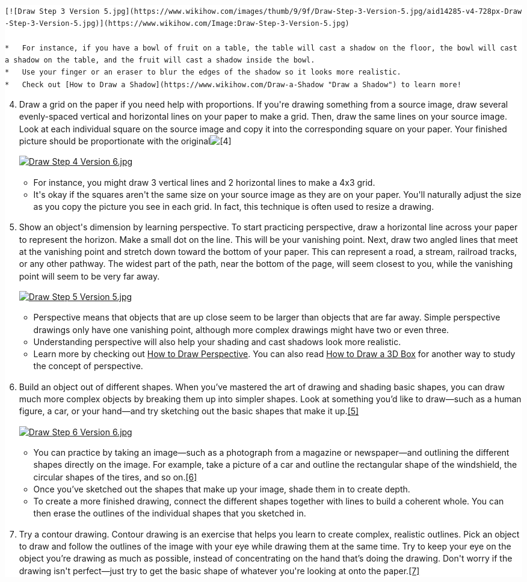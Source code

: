     [![Draw Step 3 Version 5.jpg](https://www.wikihow.com/images/thumb/9/9f/Draw-Step-3-Version-5.jpg/aid14285-v4-728px-Draw-Step-3-Version-5.jpg)](https://www.wikihow.com/Image:Draw-Step-3-Version-5.jpg)
    
    *   For instance, if you have a bowl of fruit on a table, the table will cast a shadow on the floor, the bowl will cast a shadow on the table, and the fruit will cast a shadow inside the bowl.
    *   Use your finger or an eraser to blur the edges of the shadow so it looks more realistic.
    *   Check out [How to Draw a Shadow](https://www.wikihow.com/Draw-a-Shadow "Draw a Shadow") to learn more!
4.  Draw a grid on the paper if you need help with proportions. If you're drawing something from a source image, draw several evenly-spaced vertical and horizontal lines on your paper to make a grid. Then, draw the same lines on your source image. Look at each individual square on the source image and copy it into the corresponding square on your paper. Your finished picture should be proportionate with the original![\[4\]](#_note-4)
    
    [![Draw Step 4 Version 6.jpg](https://www.wikihow.com/images/thumb/5/52/Draw-Step-4-Version-6.jpg/aid14285-v4-728px-Draw-Step-4-Version-6.jpg)](https://www.wikihow.com/Image:Draw-Step-4-Version-6.jpg)
    
    *   For instance, you might draw 3 vertical lines and 2 horizontal lines to make a 4x3 grid.
    *   It's okay if the squares aren't the same size on your source image as they are on your paper. You'll naturally adjust the size as you copy the picture you see in each grid. In fact, this technique is often used to resize a drawing.
5.  Show an object's dimension by learning perspective. To start practicing perspective, draw a horizontal line across your paper to represent the horizon. Make a small dot on the line. This will be your vanishing point. Next, draw two angled lines that meet at the vanishing point and stretch down toward the bottom of your paper. This can represent a road, a stream, railroad tracks, or any other pathway. The widest part of the path, near the bottom of the page, will seem closest to you, while the vanishing point will seem to be very far away.
    
    [![Draw Step 5 Version 5.jpg](https://www.wikihow.com/images/thumb/3/3b/Draw-Step-5-Version-5.jpg/aid14285-v4-728px-Draw-Step-5-Version-5.jpg)](https://www.wikihow.com/Image:Draw-Step-5-Version-5.jpg)
    
    *   Perspective means that objects that are up close seem to be larger than objects that are far away. Simple perspective drawings only have one vanishing point, although more complex drawings might have two or even three.
    *   Understanding perspective will also help your shading and cast shadows look more realistic.
    *   Learn more by checking out [How to Draw Perspective](https://www.wikihow.com/Draw-Perspective "Draw Perspective"). You can also read [How to Draw a 3D Box](https://www.wikihow.com/Draw-a-3D-Box "Draw a 3D Box") for another way to study the concept of perspective.
6.  Build an object out of different shapes. When you’ve mastered the art of drawing and shading basic shapes, you can draw much more complex objects by breaking them up into simpler shapes. Look at something you’d like to draw—such as a human figure, a car, or your hand—and try sketching out the basic shapes that make it up.[\[5\]](#_note-5)
    
    [![Draw Step 6 Version 6.jpg](https://www.wikihow.com/images/thumb/e/e4/Draw-Step-6-Version-6.jpg/aid14285-v4-728px-Draw-Step-6-Version-6.jpg)](https://www.wikihow.com/Image:Draw-Step-6-Version-6.jpg)
    
    *   You can practice by taking an image—such as a photograph from a magazine or newspaper—and outlining the different shapes directly on the image. For example, take a picture of a car and outline the rectangular shape of the windshield, the circular shapes of the tires, and so on.[\[6\]](#_note-6)
    *   Once you’ve sketched out the shapes that make up your image, shade them in to create depth.
    *   To create a more finished drawing, connect the different shapes together with lines to build a coherent whole. You can then erase the outlines of the individual shapes that you sketched in.
7.  Try a contour drawing. Contour drawing is an exercise that helps you learn to create complex, realistic outlines. Pick an object to draw and follow the outlines of the image with your eye while drawing them at the same time. Try to keep your eye on the object you’re drawing as much as possible, instead of concentrating on the hand that’s doing the drawing. Don't worry if the drawing isn't perfect—just try to get the basic shape of whatever you're looking at onto the paper.[\[7\]](#_note-7)
    
